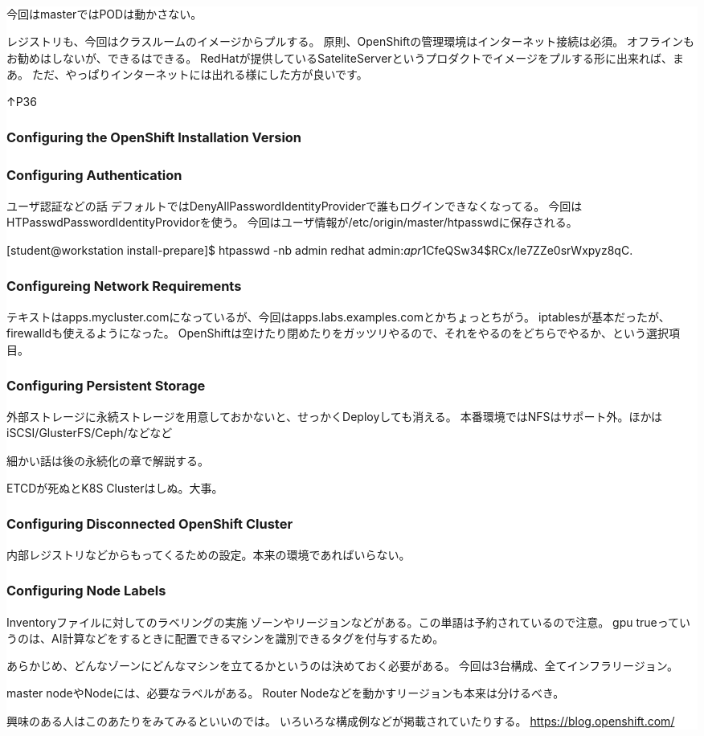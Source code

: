 ```
```

今回はmasterではPODは動かさない。

レジストリも、今回はクラスルームのイメージからプルする。
原則、OpenShiftの管理環境はインターネット接続は必須。
オフラインもお勧めはしないが、できるはできる。
RedHatが提供しているSateliteServerというプロダクトでイメージをプルする形に出来れば、まあ。
ただ、やっぱりインターネットには出れる様にした方が良いです。

↑P36

### Configuring the OpenShift Installation Version


### Configuring Authentication

ユーザ認証などの話
デフォルトではDenyAllPasswordIdentityProviderで誰もログインできなくなってる。
今回はHTPasswdPasswordIdentityProvidorを使う。
今回はユーザ情報が/etc/origin/master/htpasswdに保存される。

[student@workstation install-prepare]$ htpasswd -nb admin redhat
admin:$apr1$CfeQSw34$RCx/Ie7ZZe0srWxpyz8qC.

### Configureing Network Requirements

テキストはapps.mycluster.comになっているが、今回はapps.labs.examples.comとかちょっとちがう。
iptablesが基本だったが、firewalldも使えるようになった。
OpenShiftは空けたり閉めたりをガッツリやるので、それをやるのをどちらでやるか、という選択項目。

### Configuring Persistent Storage
外部ストレージに永続ストレージを用意しておかないと、せっかくDeployしても消える。
本番環境ではNFSはサポート外。ほかはiSCSI/GlusterFS/Ceph/などなど

細かい話は後の永続化の章で解説する。

ETCDが死ぬとK8S Clusterはしぬ。大事。

### Configuring Disconnected OpenShift Cluster
内部レジストリなどからもってくるための設定。本来の環境であればいらない。

### Configuring Node Labels
Inventoryファイルに対してのラベリングの実施
ゾーンやリージョンなどがある。この単語は予約されているので注意。
gpu trueっていうのは、AI計算などをするときに配置できるマシンを識別できるタグを付与するため。

あらかじめ、どんなゾーンにどんなマシンを立てるかというのは決めておく必要がある。
今回は3台構成、全てインフラリージョン。


master nodeやNodeには、必要なラベルがある。
Router Nodeなどを動かすリージョンも本来は分けるべき。

興味のある人はこのあたりをみてみるといいのでは。
いろいろな構成例などが掲載されていたりする。
https://blog.openshift.com/
